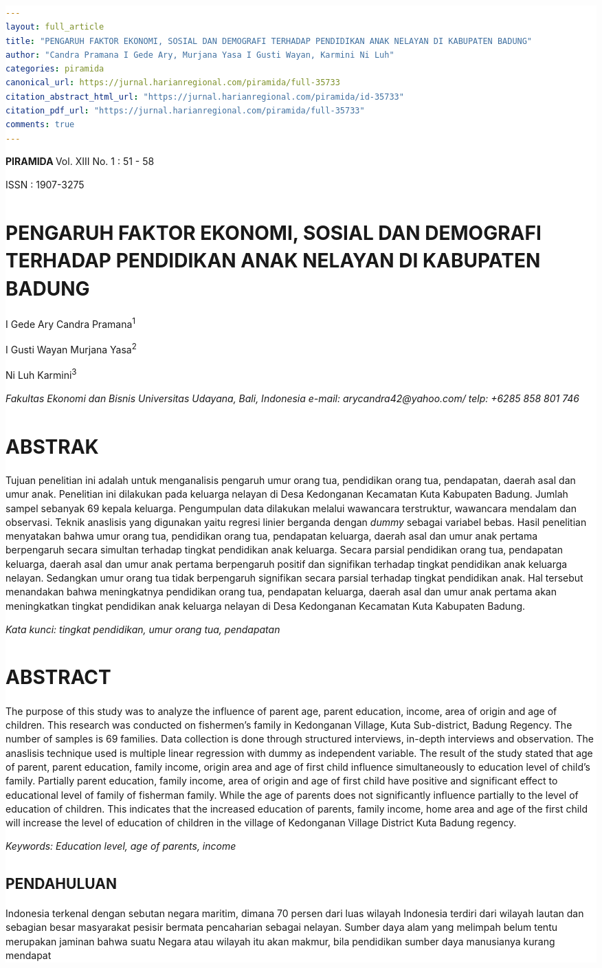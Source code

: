 ```yaml
---
layout: full_article
title: "PENGARUH FAKTOR EKONOMI, SOSIAL DAN DEMOGRAFI TERHADAP PENDIDIKAN ANAK NELAYAN DI KABUPATEN BADUNG"
author: "Candra Pramana I Gede Ary, Murjana Yasa I Gusti Wayan, Karmini Ni Luh"
categories: piramida
canonical_url: https://jurnal.harianregional.com/piramida/full-35733 
citation_abstract_html_url: "https://jurnal.harianregional.com/piramida/id-35733"
citation_pdf_url: "https://jurnal.harianregional.com/piramida/full-35733"  
comments: true
---
```


<p><span class="font13" style="font-weight:bold;">PIRAMIDA </span><span class="font13">Vol. XIII No. 1 : 51 - 58</span></p>
<p><span class="font8">ISSN : 1907-3275</span></p><a name="caption1"></a>
<h1><a name="bookmark0"></a><span class="font15" style="font-weight:bold;"><a name="bookmark1"></a>PENGARUH FAKTOR EKONOMI, SOSIAL DAN DEMOGRAFI TERHADAP PENDIDIKAN ANAK NELAYAN DI KABUPATEN BADUNG</span></h1>
<p><span class="font5">I Gede Ary Candra Pramana<sup>1</sup></span></p>
<p><span class="font5">I Gusti Wayan Murjana Yasa<sup>2</sup></span></p>
<p><span class="font5">Ni Luh Karmini<sup>3</sup></span></p>
<p><span class="font7" style="font-style:italic;">Fakultas Ekonomi dan Bisnis Universitas Udayana, Bali, Indonesia e-mail: arycandra42@yahoo.com/ telp: +6285 858 801 746</span></p>
<h1><a name="bookmark2"></a><span class="font10" style="font-weight:bold;"><a name="bookmark3"></a>ABSTRAK</span></h1>
<p><span class="font9">Tujuan penelitian ini adalah untuk menganalisis pengaruh umur orang tua, pendidikan orang tua, pendapatan, daerah asal dan umur anak. Penelitian ini dilakukan pada keluarga nelayan di Desa Kedonganan Kecamatan Kuta Kabupaten Badung. Jumlah sampel sebanyak 69 kepala keluarga. Pengumpulan data dilakukan melalui wawancara terstruktur, wawancara mendalam dan observasi. Teknik anaslisis yang digunakan yaitu regresi linier berganda dengan </span><span class="font9" style="font-style:italic;">dummy</span><span class="font9"> sebagai variabel bebas. Hasil penelitian menyatakan bahwa umur orang tua, pendidikan orang tua, pendapatan keluarga, daerah asal dan umur anak pertama berpengaruh secara simultan terhadap tingkat pendidikan anak keluarga. Secara parsial pendidikan orang tua, pendapatan keluarga, daerah asal dan umur anak pertama berpengaruh positif dan signifikan terhadap tingkat pendidikan anak keluarga nelayan. Sedangkan umur orang tua tidak berpengaruh signifikan secara parsial terhadap tingkat pendidikan anak. Hal tersebut menandakan bahwa meningkatnya pendidikan orang tua, pendapatan keluarga, daerah asal dan umur anak pertama akan meningkatkan tingkat pendidikan anak keluarga nelayan di Desa Kedonganan Kecamatan Kuta Kabupaten Badung.</span></p>
<p><span class="font9" style="font-style:italic;">Kata kunci: tingkat pendidikan, umur orang tua, pendapatan</span></p>
<h1><a name="bookmark4"></a><span class="font10" style="font-weight:bold;"><a name="bookmark5"></a>ABSTRACT</span></h1>
<p><span class="font9">The purpose of this study was to analyze the influence of parent age, parent education, income, area of origin and age of children. This research was conducted on fishermen’s family in Kedonganan Village, Kuta Sub-district, Badung Regency. The number of samples is 69 families. Data collection is done through structured interviews, in-depth interviews and observation. The anaslisis technique used is multiple linear regression with dummy as independent variable. The result of the study stated that age of parent, parent education, family income, origin area and age of first child influence simultaneously to education level of child’s family. Partially parent education, family income, area of origin and age of first child have positive and significant effect to educational level of family of fisherman family. While the age of parents does not significantly influence partially to the level of education of children. This indicates that the increased education of parents, family income, home area and age of the first child will increase the level of education of children in the village of Kedonganan Village District Kuta Badung regency.</span></p>
<p><span class="font14" style="font-style:italic;">Keywords: Education level, age of parents, income</span></p>
<h2><a name="bookmark6"></a><span class="font9" style="font-weight:bold;"><a name="bookmark7"></a>PENDAHULUAN</span></h2>
<p><span class="font9">Indonesia terkenal dengan sebutan negara maritim, dimana 70 persen dari luas wilayah Indonesia terdiri dari wilayah lautan dan sebagian besar masyarakat pesisir bermata pencaharian sebagai nelayan. Sumber daya alam yang melimpah belum tentu merupakan jaminan bahwa suatu Negara atau wilayah itu akan makmur, bila pendidikan sumber daya manusianya kurang mendapat</span></p>